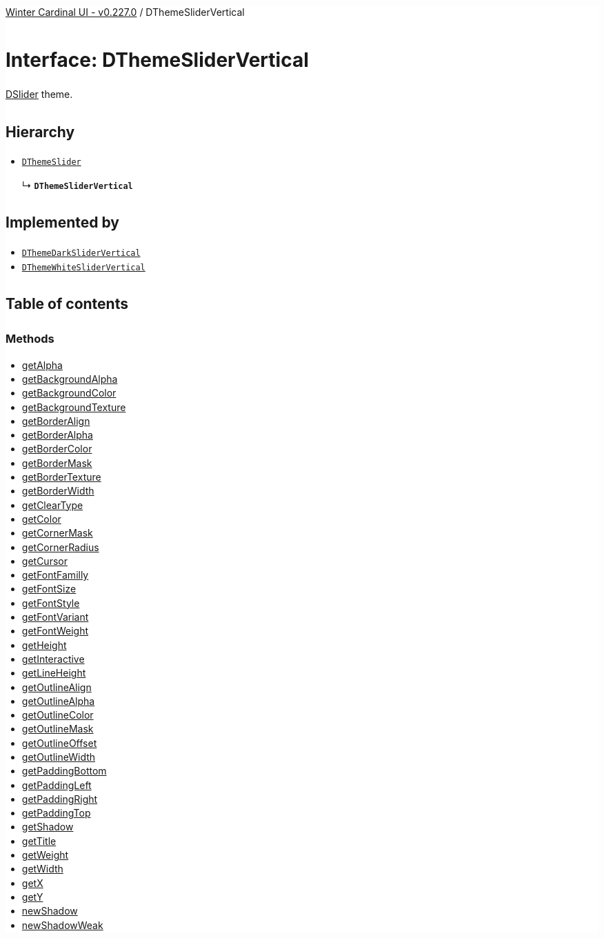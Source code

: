 [Winter Cardinal UI - v0.227.0](../index.md) / DThemeSliderVertical

# Interface: DThemeSliderVertical

[DSlider](../classes/DSlider.md) theme.

## Hierarchy

- [`DThemeSlider`](DThemeSlider.md)

  ↳ **`DThemeSliderVertical`**

## Implemented by

- [`DThemeDarkSliderVertical`](../classes/DThemeDarkSliderVertical.md)
- [`DThemeWhiteSliderVertical`](../classes/DThemeWhiteSliderVertical.md)

## Table of contents

### Methods

- [getAlpha](DThemeSliderVertical.md#getalpha)
- [getBackgroundAlpha](DThemeSliderVertical.md#getbackgroundalpha)
- [getBackgroundColor](DThemeSliderVertical.md#getbackgroundcolor)
- [getBackgroundTexture](DThemeSliderVertical.md#getbackgroundtexture)
- [getBorderAlign](DThemeSliderVertical.md#getborderalign)
- [getBorderAlpha](DThemeSliderVertical.md#getborderalpha)
- [getBorderColor](DThemeSliderVertical.md#getbordercolor)
- [getBorderMask](DThemeSliderVertical.md#getbordermask)
- [getBorderTexture](DThemeSliderVertical.md#getbordertexture)
- [getBorderWidth](DThemeSliderVertical.md#getborderwidth)
- [getClearType](DThemeSliderVertical.md#getcleartype)
- [getColor](DThemeSliderVertical.md#getcolor)
- [getCornerMask](DThemeSliderVertical.md#getcornermask)
- [getCornerRadius](DThemeSliderVertical.md#getcornerradius)
- [getCursor](DThemeSliderVertical.md#getcursor)
- [getFontFamilly](DThemeSliderVertical.md#getfontfamilly)
- [getFontSize](DThemeSliderVertical.md#getfontsize)
- [getFontStyle](DThemeSliderVertical.md#getfontstyle)
- [getFontVariant](DThemeSliderVertical.md#getfontvariant)
- [getFontWeight](DThemeSliderVertical.md#getfontweight)
- [getHeight](DThemeSliderVertical.md#getheight)
- [getInteractive](DThemeSliderVertical.md#getinteractive)
- [getLineHeight](DThemeSliderVertical.md#getlineheight)
- [getOutlineAlign](DThemeSliderVertical.md#getoutlinealign)
- [getOutlineAlpha](DThemeSliderVertical.md#getoutlinealpha)
- [getOutlineColor](DThemeSliderVertical.md#getoutlinecolor)
- [getOutlineMask](DThemeSliderVertical.md#getoutlinemask)
- [getOutlineOffset](DThemeSliderVertical.md#getoutlineoffset)
- [getOutlineWidth](DThemeSliderVertical.md#getoutlinewidth)
- [getPaddingBottom](DThemeSliderVertical.md#getpaddingbottom)
- [getPaddingLeft](DThemeSliderVertical.md#getpaddingleft)
- [getPaddingRight](DThemeSliderVertical.md#getpaddingright)
- [getPaddingTop](DThemeSliderVertical.md#getpaddingtop)
- [getShadow](DThemeSliderVertical.md#getshadow)
- [getTitle](DThemeSliderVertical.md#gettitle)
- [getWeight](DThemeSliderVertical.md#getweight)
- [getWidth](DThemeSliderVertical.md#getwidth)
- [getX](DThemeSliderVertical.md#getx)
- [getY](DThemeSliderVertical.md#gety)
- [newShadow](DThemeSliderVertical.md#newshadow)
- [newShadowWeak](DThemeSliderVertical.md#newshadowweak)